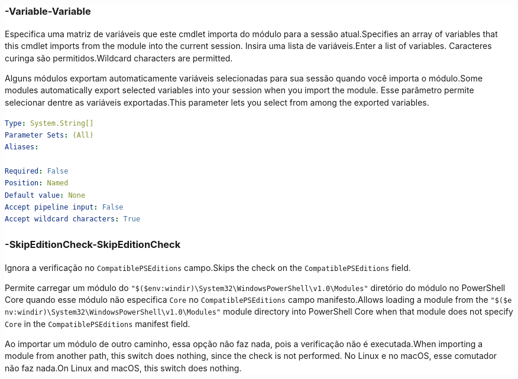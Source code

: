 ### <span data-ttu-id="a8759-394">-Variable</span><span class="sxs-lookup"><span data-stu-id="a8759-394">-Variable</span></span>

<span data-ttu-id="a8759-395">Especifica uma matriz de variáveis que este cmdlet importa do módulo para a sessão atual.</span><span class="sxs-lookup"><span data-stu-id="a8759-395">Specifies an array of variables that this cmdlet imports from the module into the current session.</span></span>
<span data-ttu-id="a8759-396">Insira uma lista de variáveis.</span><span class="sxs-lookup"><span data-stu-id="a8759-396">Enter a list of variables.</span></span> <span data-ttu-id="a8759-397">Caracteres curinga são permitidos.</span><span class="sxs-lookup"><span data-stu-id="a8759-397">Wildcard characters are permitted.</span></span>

<span data-ttu-id="a8759-398">Alguns módulos exportam automaticamente variáveis selecionadas para sua sessão quando você importa o módulo.</span><span class="sxs-lookup"><span data-stu-id="a8759-398">Some modules automatically export selected variables into your session when you import the module.</span></span>
<span data-ttu-id="a8759-399">Esse parâmetro permite selecionar dentre as variáveis exportadas.</span><span class="sxs-lookup"><span data-stu-id="a8759-399">This parameter lets you select from among the exported variables.</span></span>

```yaml
Type: System.String[]
Parameter Sets: (All)
Aliases:

Required: False
Position: Named
Default value: None
Accept pipeline input: False
Accept wildcard characters: True
```

### <span data-ttu-id="a8759-400">-SkipEditionCheck</span><span class="sxs-lookup"><span data-stu-id="a8759-400">-SkipEditionCheck</span></span>

<span data-ttu-id="a8759-401">Ignora a verificação no `CompatiblePSEditions` campo.</span><span class="sxs-lookup"><span data-stu-id="a8759-401">Skips the check on the `CompatiblePSEditions` field.</span></span>

<span data-ttu-id="a8759-402">Permite carregar um módulo do `"$($env:windir)\System32\WindowsPowerShell\v1.0\Modules"` diretório do módulo no PowerShell Core quando esse módulo não especifica `Core` no `CompatiblePSEditions` campo manifesto.</span><span class="sxs-lookup"><span data-stu-id="a8759-402">Allows loading a module from the `"$($env:windir)\System32\WindowsPowerShell\v1.0\Modules"` module directory into PowerShell Core when that module does not specify `Core` in the `CompatiblePSEditions` manifest field.</span></span>

<span data-ttu-id="a8759-403">Ao importar um módulo de outro caminho, essa opção não faz nada, pois a verificação não é executada.</span><span class="sxs-lookup"><span data-stu-id="a8759-403">When importing a module from another path, this switch does nothing, since the check is not performed.</span></span> <span data-ttu-id="a8759-404">No Linux e no macOS, esse comutador não faz nada.</span><span class="sxs-lookup"><span data-stu-id="a8759-404">On Linux and macOS, this switch does nothing.</span></span>

